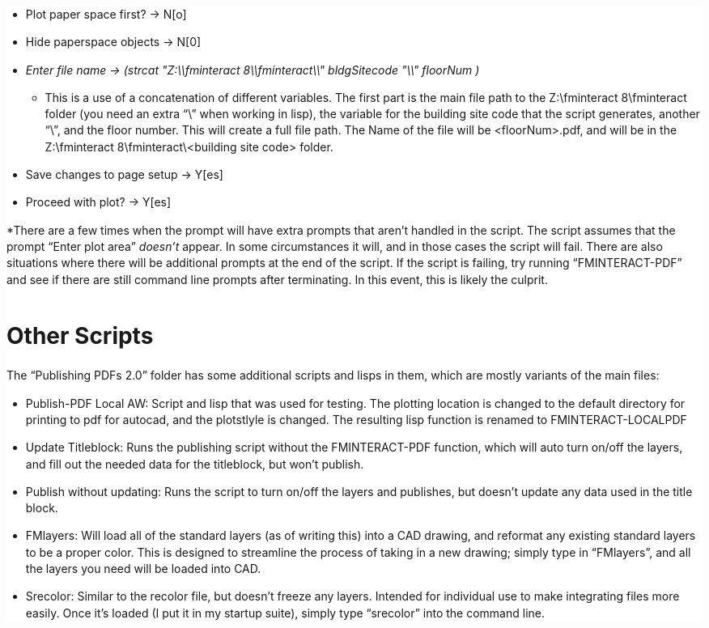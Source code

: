 -   Plot paper space first? -&gt; N\[o\]

-   Hide paperspace objects -&gt; N\[0\]

-   *Enter file name -&gt; (strcat "Z:\\\\fminteract
    8\\\\fminteract\\\\" bldgSitecode "\\\\" floorNum )*

    -   This is a use of a concatenation of different variables. The
        first part is the main file path to the Z:\\fminteract
        8\\fminteract folder (you need an extra “\\” when working in
        lisp), the variable for the building site code that the script
        generates, another “\\”, and the floor number. This will create
        a full file path. The Name of the file will be
        &lt;floorNum&gt;.pdf, and will be in the Z:\\fminteract
        8\\fminteract\\&lt;building site code&gt; folder.

-   Save changes to page setup -&gt; Y\[es\]

-   Proceed with plot? -&gt; Y\[es\]

\*There are a few times when the prompt will have extra prompts that
aren’t handled in the script. The script assumes that the prompt “Enter
plot area” *doesn’t* appear. In some circumstances it will, and in those
cases the script will fail. There are also situations where there will
be additional prompts at the end of the script. If the script is
failing, try running “FMINTERACT-PDF” and see if there are still command
line prompts after terminating. In this event, this is likely the
culprit.

Other Scripts
=============

The “Publishing PDFs 2.0” folder has some additional scripts and lisps
in them, which are mostly variants of the main files:

-   Publish-PDF Local AW: Script and lisp that was used for testing. The
    plotting location is changed to the default directory for printing
    to pdf for autocad, and the plotstlyle is changed. The resulting
    lisp function is renamed to FMINTERACT-LOCALPDF

-   Update Titleblock: Runs the publishing script without the
    FMINTERACT-PDF function, which will auto turn on/off the layers, and
    fill out the needed data for the titleblock, but won’t publish.

-   Publish without updating: Runs the script to turn on/off the layers
    and publishes, but doesn’t update any data used in the title block.

-   FMlayers: Will load all of the standard layers (as of writing this)
    into a CAD drawing, and reformat any existing standard layers to be
    a proper color. This is designed to streamline the process of taking
    in a new drawing; simply type in “FMlayers”, and all the layers you
    need will be loaded into CAD.

-   Srecolor: Similar to the recolor file, but doesn’t freeze
    any layers. Intended for individual use to make integrating files
    more easily. Once it’s loaded (I put it in my startup suite), simply
    type “srecolor” into the command line.

